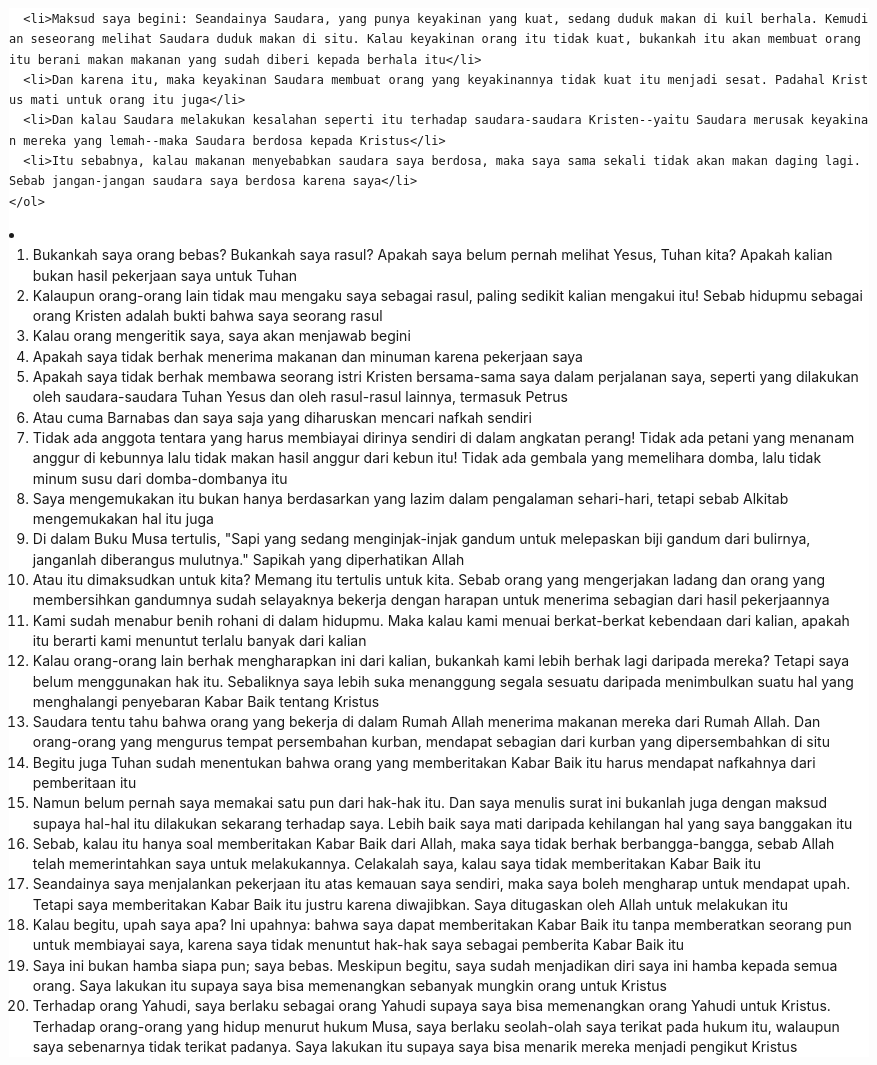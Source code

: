       <li>Maksud saya begini: Seandainya Saudara, yang punya keyakinan yang kuat, sedang duduk makan di kuil berhala. Kemudian seseorang melihat Saudara duduk makan di situ. Kalau keyakinan orang itu tidak kuat, bukankah itu akan membuat orang itu berani makan makanan yang sudah diberi kepada berhala itu</li>
      <li>Dan karena itu, maka keyakinan Saudara membuat orang yang keyakinannya tidak kuat itu menjadi sesat. Padahal Kristus mati untuk orang itu juga</li>
      <li>Dan kalau Saudara melakukan kesalahan seperti itu terhadap saudara-saudara Kristen--yaitu Saudara merusak keyakinan mereka yang lemah--maka Saudara berdosa kepada Kristus</li>
      <li>Itu sebabnya, kalau makanan menyebabkan saudara saya berdosa, maka saya sama sekali tidak akan makan daging lagi. Sebab jangan-jangan saudara saya berdosa karena saya</li>
    </ol>
  </li>
  <li>
    <ol>
      <li>Bukankah saya orang bebas? Bukankah saya rasul? Apakah saya belum pernah melihat Yesus, Tuhan kita? Apakah kalian bukan hasil pekerjaan saya untuk Tuhan</li>
      <li>Kalaupun orang-orang lain tidak mau mengaku saya sebagai rasul, paling sedikit kalian mengakui itu! Sebab hidupmu sebagai orang Kristen adalah bukti bahwa saya seorang rasul</li>
      <li>Kalau orang mengeritik saya, saya akan menjawab begini</li>
      <li>Apakah saya tidak berhak menerima makanan dan minuman karena pekerjaan saya</li>
      <li>Apakah saya tidak berhak membawa seorang istri Kristen bersama-sama saya dalam perjalanan saya, seperti yang dilakukan oleh saudara-saudara Tuhan Yesus dan oleh rasul-rasul lainnya, termasuk Petrus</li>
      <li>Atau cuma Barnabas dan saya saja yang diharuskan mencari nafkah sendiri</li>
      <li>Tidak ada anggota tentara yang harus membiayai dirinya sendiri di dalam angkatan perang! Tidak ada petani yang menanam anggur di kebunnya lalu tidak makan hasil anggur dari kebun itu! Tidak ada gembala yang memelihara domba, lalu tidak minum susu dari domba-dombanya itu</li>
      <li>Saya mengemukakan itu bukan hanya berdasarkan yang lazim dalam pengalaman sehari-hari, tetapi sebab Alkitab mengemukakan hal itu juga</li>
      <li>Di dalam Buku Musa tertulis, "Sapi yang sedang menginjak-injak gandum untuk melepaskan biji gandum dari bulirnya, janganlah diberangus mulutnya." Sapikah yang diperhatikan Allah</li>
      <li>Atau itu dimaksudkan untuk kita? Memang itu tertulis untuk kita. Sebab orang yang mengerjakan ladang dan orang yang membersihkan gandumnya sudah selayaknya bekerja dengan harapan untuk menerima sebagian dari hasil pekerjaannya</li>
      <li>Kami sudah menabur benih rohani di dalam hidupmu. Maka kalau kami menuai berkat-berkat kebendaan dari kalian, apakah itu berarti kami menuntut terlalu banyak dari kalian</li>
      <li>Kalau orang-orang lain berhak mengharapkan ini dari kalian, bukankah kami lebih berhak lagi daripada mereka? Tetapi saya belum menggunakan hak itu. Sebaliknya saya lebih suka menanggung segala sesuatu daripada menimbulkan suatu hal yang menghalangi penyebaran Kabar Baik tentang Kristus</li>
      <li>Saudara tentu tahu bahwa orang yang bekerja di dalam Rumah Allah menerima makanan mereka dari Rumah Allah. Dan orang-orang yang mengurus tempat persembahan kurban, mendapat sebagian dari kurban yang dipersembahkan di situ</li>
      <li>Begitu juga Tuhan sudah menentukan bahwa orang yang memberitakan Kabar Baik itu harus mendapat nafkahnya dari pemberitaan itu</li>
      <li>Namun belum pernah saya memakai satu pun dari hak-hak itu. Dan saya menulis surat ini bukanlah juga dengan maksud supaya hal-hal itu dilakukan sekarang terhadap saya. Lebih baik saya mati daripada kehilangan hal yang saya banggakan itu</li>
      <li>Sebab, kalau itu hanya soal memberitakan Kabar Baik dari Allah, maka saya tidak berhak berbangga-bangga, sebab Allah telah memerintahkan saya untuk melakukannya. Celakalah saya, kalau saya tidak memberitakan Kabar Baik itu</li>
      <li>Seandainya saya menjalankan pekerjaan itu atas kemauan saya sendiri, maka saya boleh mengharap untuk mendapat upah. Tetapi saya memberitakan Kabar Baik itu justru karena diwajibkan. Saya ditugaskan oleh Allah untuk melakukan itu</li>
      <li>Kalau begitu, upah saya apa? Ini upahnya: bahwa saya dapat memberitakan Kabar Baik itu tanpa memberatkan seorang pun untuk membiayai saya, karena saya tidak menuntut hak-hak saya sebagai pemberita Kabar Baik itu</li>
      <li>Saya ini bukan hamba siapa pun; saya bebas. Meskipun begitu, saya sudah menjadikan diri saya ini hamba kepada semua orang. Saya lakukan itu supaya saya bisa memenangkan sebanyak mungkin orang untuk Kristus</li>
      <li>Terhadap orang Yahudi, saya berlaku sebagai orang Yahudi supaya saya bisa memenangkan orang Yahudi untuk Kristus. Terhadap orang-orang yang hidup menurut hukum Musa, saya berlaku seolah-olah saya terikat pada hukum itu, walaupun saya sebenarnya tidak terikat padanya. Saya lakukan itu supaya saya bisa menarik mereka menjadi pengikut Kristus</li>